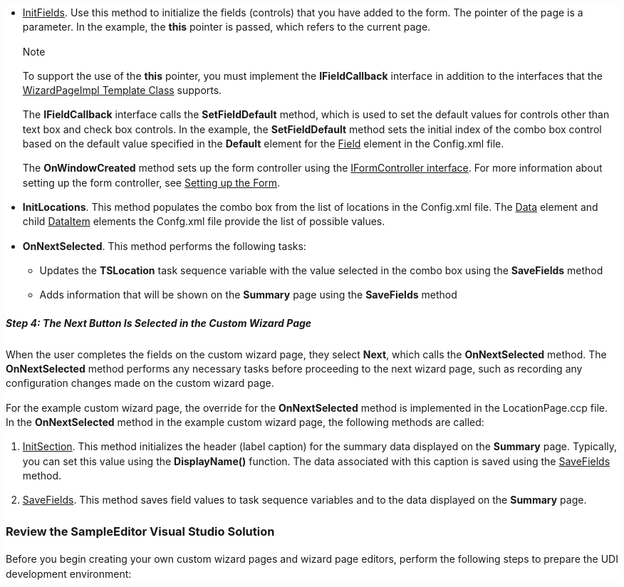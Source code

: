   - [InitFields](#InitFields). Use this method to initialize the fields (controls) that you have added to the form. The pointer of the page is a parameter. In the example, the **this** pointer is passed, which refers to the current page.

    > [!NOTE]
    >
    > To support the use of the **this** pointer, you must implement the **IFieldCallback** interface in addition to the interfaces that the [WizardPageImpl Template Class](#WizardPageImplTemplateClass) supports.

     The **IFieldCallback** interface calls the **SetFieldDefault** method, which is used to set the default values for controls other than text box and check box controls. In the example, the **SetFieldDefault** method sets the initial index of the combo box control based on the default value specified in the **Default** element for the [Field](#Field) element in the Config.xml file.

    The **OnWindowCreated** method sets up the form controller using the [IFormController interface](#iformcontroller-interface). For more information about setting up the form controller, see [Setting up the Form](#SettingUptheForm).

- **InitLocations**. This method populates the combo box from the list of locations in the Config.xml file. The [Data](#Data) element and child [DataItem](#DataItem) elements the Confg.xml file provide the list of possible values.

- **OnNextSelected**. This method performs the following tasks:

  -   Updates the **TSLocation** task sequence variable with the value selected in the combo box using the **SaveFields** method

  -   Adds information that will be shown on the **Summary** page using the **SaveFields** method

#####  <a name="TheNextButtonisSelectedinCustomWizardPage"></a> Step 4: The Next Button Is Selected in the Custom Wizard Page

When the user completes the fields on the custom wizard page, they select **Next**, which calls the **OnNextSelected** method. The **OnNextSelected** method performs any necessary tasks before proceeding to the next wizard page, such as recording any configuration changes made on the custom wizard page.

 For the example custom wizard page, the override for the **OnNextSelected** method is implemented in the LocationPage.ccp file. In the **OnNextSelected** method in the example custom wizard page, the following methods are called:

1. [InitSection](#InitSection). This method initializes the header (label caption) for the summary data displayed on the **Summary** page. Typically, you can set this value using the **DisplayName()** function. The data associated with this caption is saved using the [SaveFields](#SaveFields) method.

2. [SaveFields](#SaveFields). This method saves field values to task sequence variables and to the data displayed on the **Summary** page.

###  <a name="ReviewSampleEditorVisualStudioSolution"></a> Review the SampleEditor Visual Studio Solution

Before you begin creating your own custom wizard pages and wizard page editors, perform the following steps to prepare the UDI development environment:
